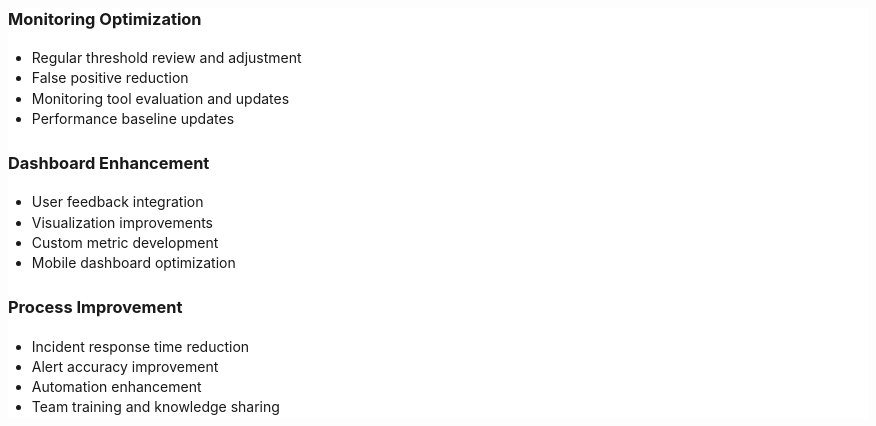 ### Monitoring Optimization
- Regular threshold review and adjustment
- False positive reduction
- Monitoring tool evaluation and updates
- Performance baseline updates

### Dashboard Enhancement
- User feedback integration
- Visualization improvements
- Custom metric development
- Mobile dashboard optimization

### Process Improvement
- Incident response time reduction
- Alert accuracy improvement
- Automation enhancement
- Team training and knowledge sharing